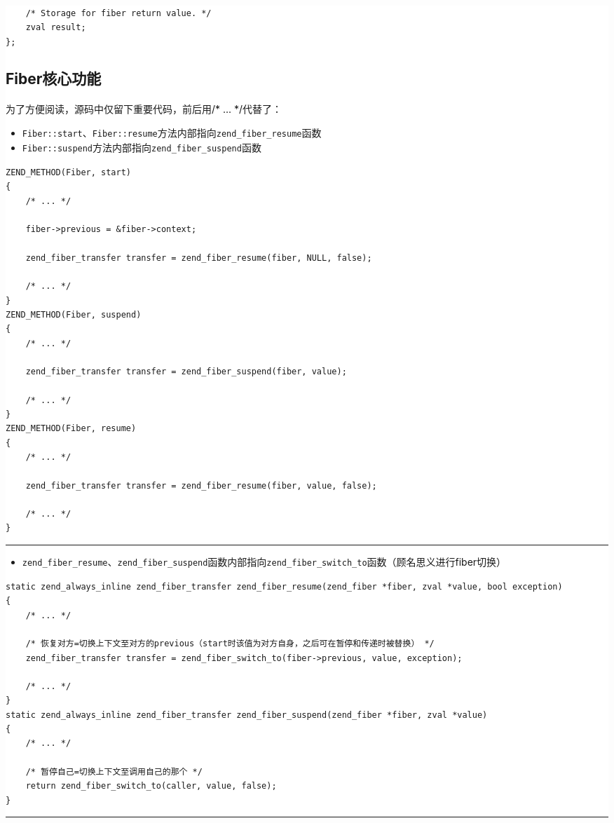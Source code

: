 ```
	/* Storage for fiber return value. */
	zval result;
};
```

## Fiber核心功能

为了方便阅读，源码中仅留下重要代码，前后用/* ... */代替了：

- `Fiber::start`、`Fiber::resume`方法内部指向`zend_fiber_resume`函数
- `Fiber::suspend`方法内部指向`zend_fiber_suspend`函数

```
ZEND_METHOD(Fiber, start)
{
	/* ... */

	fiber->previous = &fiber->context;

	zend_fiber_transfer transfer = zend_fiber_resume(fiber, NULL, false);

    /* ... */
}
ZEND_METHOD(Fiber, suspend)
{
	/* ... */

	zend_fiber_transfer transfer = zend_fiber_suspend(fiber, value);

	/* ... */
}
ZEND_METHOD(Fiber, resume)
{
	/* ... */

	zend_fiber_transfer transfer = zend_fiber_resume(fiber, value, false);

	/* ... */
}
```

---

- `zend_fiber_resume`、`zend_fiber_suspend`函数内部指向`zend_fiber_switch_to`函数（顾名思义进行fiber切换）

```
static zend_always_inline zend_fiber_transfer zend_fiber_resume(zend_fiber *fiber, zval *value, bool exception)
{
	/* ... */

	/* 恢复对方=切换上下文至对方的previous（start时该值为对方自身，之后可在暂停和传递时被替换） */
	zend_fiber_transfer transfer = zend_fiber_switch_to(fiber->previous, value, exception);

	/* ... */
}
static zend_always_inline zend_fiber_transfer zend_fiber_suspend(zend_fiber *fiber, zval *value)
{
	/* ... */

	/* 暂停自己=切换上下文至调用自己的那个 */
	return zend_fiber_switch_to(caller, value, false);
}
```

---